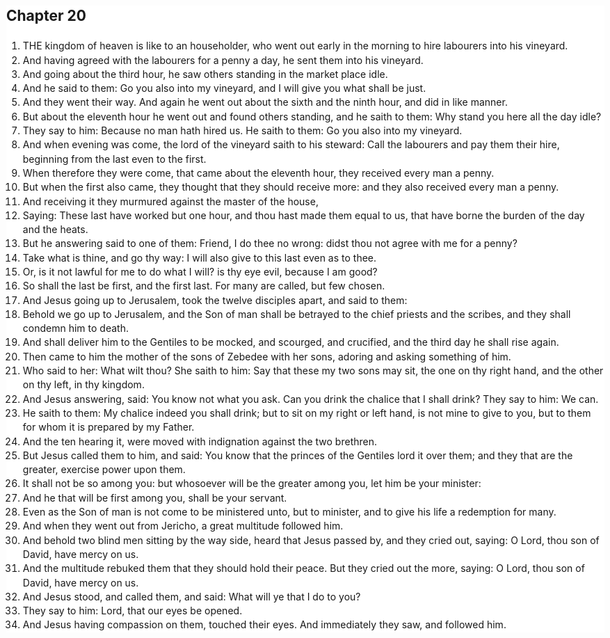 ## Chapter 20 

1. THE kingdom of heaven is like to an householder, who went out early in the morning to hire labourers into his vineyard.
2. And having agreed with the labourers for a penny a day, he sent them into his vineyard.
3. And going about the third hour, he saw others standing in the market place idle.
4. And he said to them: Go you also into my vineyard, and I will give you what shall be just.
5. And they went their way. And again he went out about the sixth and the ninth hour, and did in like manner.
6. But about the eleventh hour he went out and found others standing, and he saith to them: Why stand you here all the day idle?
7. They say to him: Because no man hath hired us. He saith to them: Go you also into my vineyard.
8. And when evening was come, the lord of the vineyard saith to his steward: Call the labourers and pay them their hire, beginning from the last even to the first.
9. When therefore they were come, that came about the eleventh hour, they received every man a penny.
10. But when the first also came, they thought that they should receive more: and they also received every man a penny.
11. And receiving it they murmured against the master of the house,
12. Saying: These last have worked but one hour, and thou hast made them equal to us, that have borne the burden of the day and the heats.
13. But he answering said to one of them: Friend, I do thee no wrong: didst thou not agree with me for a penny?
14. Take what is thine, and go thy way: I will also give to this last even as to thee.
15. Or, is it not lawful for me to do what I will? is thy eye evil, because I am good?
16. So shall the last be first, and the first last. For many are called, but few chosen.
17. And Jesus going up to Jerusalem, took the twelve disciples apart, and said to them:
18. Behold we go up to Jerusalem, and the Son of man shall be betrayed to the chief priests and the scribes, and they shall condemn him to death.
19. And shall deliver him to the Gentiles to be mocked, and scourged, and crucified, and the third day he shall rise again.
20. Then came to him the mother of the sons of Zebedee with her sons, adoring and asking something of him.
21. Who said to her: What wilt thou? She saith to him: Say that these my two sons may sit, the one on thy right hand, and the other on thy left, in thy kingdom.
22. And Jesus answering, said: You know not what you ask. Can you drink the chalice that I shall drink? They say to him: We can.
23. He saith to them: My chalice indeed you shall drink; but to sit on my right or left hand, is not mine to give to you, but to them for whom it is prepared by my Father.
24. And the ten hearing it, were moved with indignation against the two brethren.
25. But Jesus called them to him, and said: You know that the princes of the Gentiles lord it over them; and they that are the greater, exercise power upon them.
26. It shall not be so among you: but whosoever will be the greater among you, let him be your minister:
27. And he that will be first among you, shall be your servant.
28. Even as the Son of man is not come to be ministered unto, but to minister, and to give his life a redemption for many.
29. And when they went out from Jericho, a great multitude followed him.
30. And behold two blind men sitting by the way side, heard that Jesus passed by, and they cried out, saying: O Lord, thou son of David, have mercy on us.
31. And the multitude rebuked them that they should hold their peace. But they cried out the more, saying: O Lord, thou son of David, have mercy on us.
32. And Jesus stood, and called them, and said: What will ye that I do to you?
33. They say to him: Lord, that our eyes be opened.
34. And Jesus having compassion on them, touched their eyes. And immediately they saw, and followed him.
